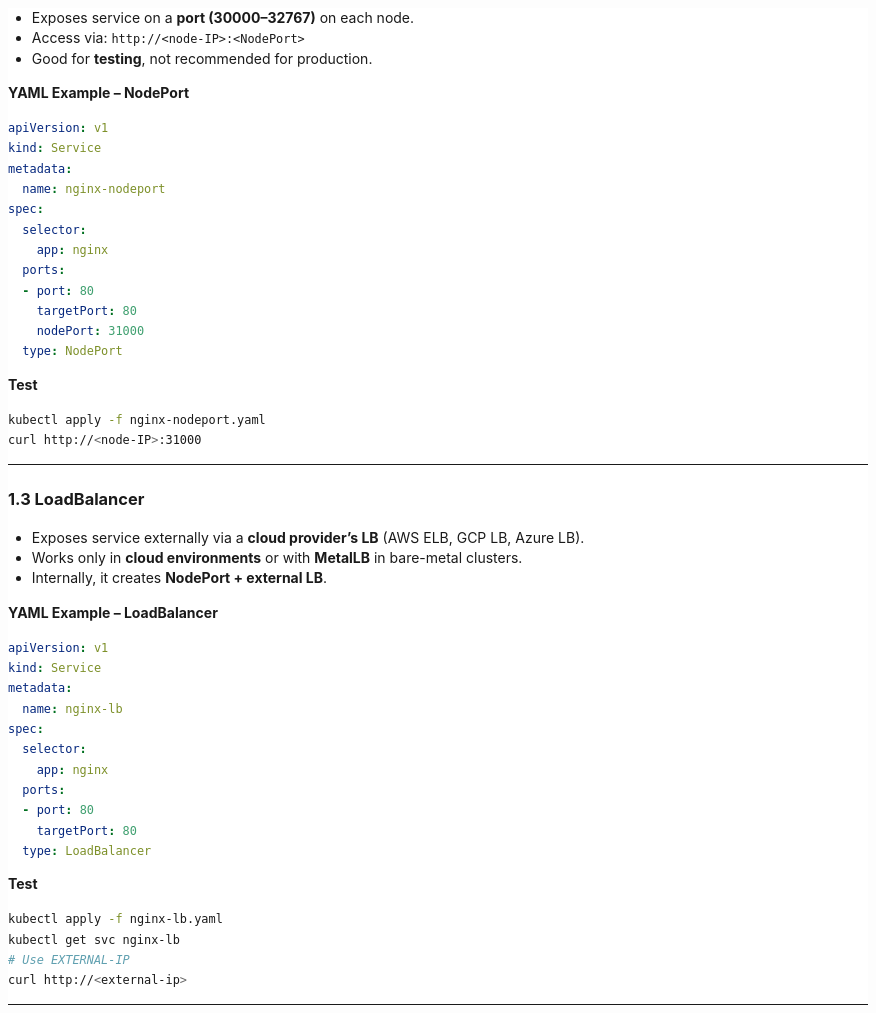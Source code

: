 * Exposes service on a **port (30000–32767)** on each node.
* Access via:
  `http://<node-IP>:<NodePort>`
* Good for **testing**, not recommended for production.

**YAML Example – NodePort**

```yaml
apiVersion: v1
kind: Service
metadata:
  name: nginx-nodeport
spec:
  selector:
    app: nginx
  ports:
  - port: 80
    targetPort: 80
    nodePort: 31000
  type: NodePort
```

**Test**

```bash
kubectl apply -f nginx-nodeport.yaml
curl http://<node-IP>:31000
```

---

### **1.3 LoadBalancer**

* Exposes service externally via a **cloud provider’s LB** (AWS ELB, GCP LB, Azure LB).
* Works only in **cloud environments** or with **MetalLB** in bare-metal clusters.
* Internally, it creates **NodePort + external LB**.

**YAML Example – LoadBalancer**

```yaml
apiVersion: v1
kind: Service
metadata:
  name: nginx-lb
spec:
  selector:
    app: nginx
  ports:
  - port: 80
    targetPort: 80
  type: LoadBalancer
```

**Test**

```bash
kubectl apply -f nginx-lb.yaml
kubectl get svc nginx-lb
# Use EXTERNAL-IP
curl http://<external-ip>
```

---